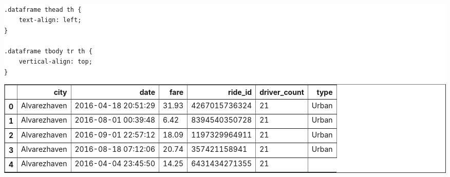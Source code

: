     .dataframe thead th {
        text-align: left;
    }

    .dataframe tbody tr th {
        vertical-align: top;
    }
</style>
<table border="1" class="dataframe">
  <thead>
    <tr style="text-align: right;">
      <th></th>
      <th>city</th>
      <th>date</th>
      <th>fare</th>
      <th>ride_id</th>
      <th>driver_count</th>
      <th>type</th>
    </tr>
  </thead>
  <tbody>
    <tr>
      <th>0</th>
      <td>Alvarezhaven</td>
      <td>2016-04-18 20:51:29</td>
      <td>31.93</td>
      <td>4267015736324</td>
      <td>21</td>
      <td>Urban</td>
    </tr>
    <tr>
      <th>1</th>
      <td>Alvarezhaven</td>
      <td>2016-08-01 00:39:48</td>
      <td>6.42</td>
      <td>8394540350728</td>
      <td>21</td>
      <td>Urban</td>
    </tr>
    <tr>
      <th>2</th>
      <td>Alvarezhaven</td>
      <td>2016-09-01 22:57:12</td>
      <td>18.09</td>
      <td>1197329964911</td>
      <td>21</td>
      <td>Urban</td>
    </tr>
    <tr>
      <th>3</th>
      <td>Alvarezhaven</td>
      <td>2016-08-18 07:12:06</td>
      <td>20.74</td>
      <td>357421158941</td>
      <td>21</td>
      <td>Urban</td>
    </tr>
    <tr>
      <th>4</th>
      <td>Alvarezhaven</td>
      <td>2016-04-04 23:45:50</td>
      <td>14.25</td>
      <td>6431434271355</td>
      <td>21</td>